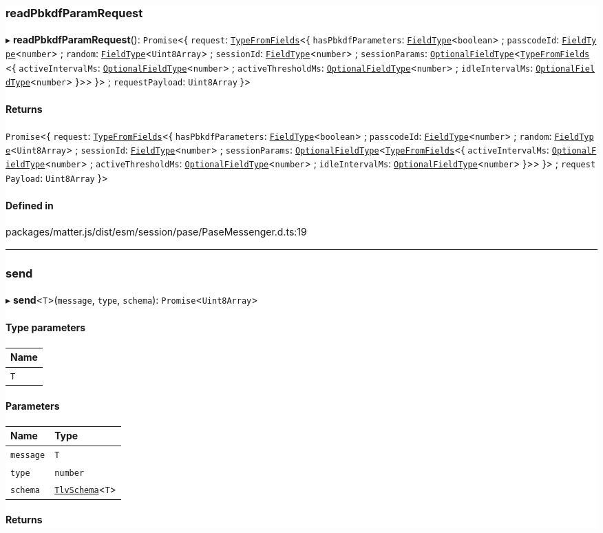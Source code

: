 ### readPbkdfParamRequest

▸ **readPbkdfParamRequest**(): `Promise`\<\{ `request`: [`TypeFromFields`](../modules/exports_tlv.md#typefromfields)\<\{ `hasPbkdfParameters`: [`FieldType`](../interfaces/exports_tlv.FieldType.md)\<`boolean`\> ; `passcodeId`: [`FieldType`](../interfaces/exports_tlv.FieldType.md)\<`number`\> ; `random`: [`FieldType`](../interfaces/exports_tlv.FieldType.md)\<`Uint8Array`\> ; `sessionId`: [`FieldType`](../interfaces/exports_tlv.FieldType.md)\<`number`\> ; `sessionParams`: [`OptionalFieldType`](../interfaces/exports_tlv.OptionalFieldType.md)\<[`TypeFromFields`](../modules/exports_tlv.md#typefromfields)\<\{ `activeIntervalMs`: [`OptionalFieldType`](../interfaces/exports_tlv.OptionalFieldType.md)\<`number`\> ; `activeThresholdMs`: [`OptionalFieldType`](../interfaces/exports_tlv.OptionalFieldType.md)\<`number`\> ; `idleIntervalMs`: [`OptionalFieldType`](../interfaces/exports_tlv.OptionalFieldType.md)\<`number`\>  }\>\>  }\> ; `requestPayload`: `Uint8Array`  }\>

#### Returns

`Promise`\<\{ `request`: [`TypeFromFields`](../modules/exports_tlv.md#typefromfields)\<\{ `hasPbkdfParameters`: [`FieldType`](../interfaces/exports_tlv.FieldType.md)\<`boolean`\> ; `passcodeId`: [`FieldType`](../interfaces/exports_tlv.FieldType.md)\<`number`\> ; `random`: [`FieldType`](../interfaces/exports_tlv.FieldType.md)\<`Uint8Array`\> ; `sessionId`: [`FieldType`](../interfaces/exports_tlv.FieldType.md)\<`number`\> ; `sessionParams`: [`OptionalFieldType`](../interfaces/exports_tlv.OptionalFieldType.md)\<[`TypeFromFields`](../modules/exports_tlv.md#typefromfields)\<\{ `activeIntervalMs`: [`OptionalFieldType`](../interfaces/exports_tlv.OptionalFieldType.md)\<`number`\> ; `activeThresholdMs`: [`OptionalFieldType`](../interfaces/exports_tlv.OptionalFieldType.md)\<`number`\> ; `idleIntervalMs`: [`OptionalFieldType`](../interfaces/exports_tlv.OptionalFieldType.md)\<`number`\>  }\>\>  }\> ; `requestPayload`: `Uint8Array`  }\>

#### Defined in

packages/matter.js/dist/esm/session/pase/PaseMessenger.d.ts:19

___

### send

▸ **send**\<`T`\>(`message`, `type`, `schema`): `Promise`\<`Uint8Array`\>

#### Type parameters

| Name |
| :------ |
| `T` |

#### Parameters

| Name | Type |
| :------ | :------ |
| `message` | `T` |
| `type` | `number` |
| `schema` | [`TlvSchema`](exports_tlv.TlvSchema.md)\<`T`\> |

#### Returns

